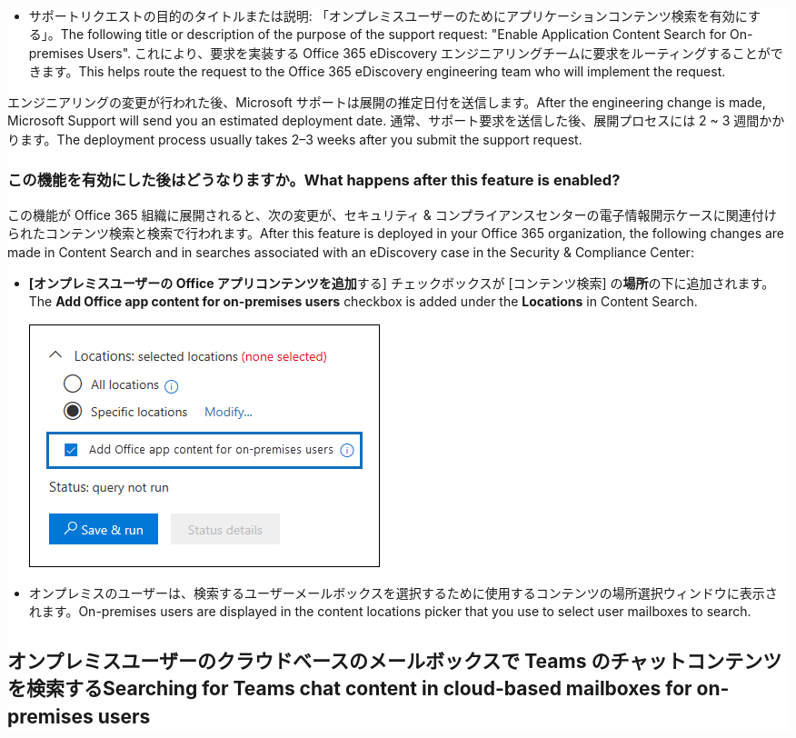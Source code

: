 - <span data-ttu-id="2dbe3-138">サポートリクエストの目的のタイトルまたは説明: 「オンプレミスユーザーのためにアプリケーションコンテンツ検索を有効にする」。</span><span class="sxs-lookup"><span data-stu-id="2dbe3-138">The following title or description of the purpose of the support request: "Enable Application Content Search for On-premises Users".</span></span> <span data-ttu-id="2dbe3-139">これにより、要求を実装する Office 365 eDiscovery エンジニアリングチームに要求をルーティングすることができます。</span><span class="sxs-lookup"><span data-stu-id="2dbe3-139">This helps route the request to the Office 365 eDiscovery engineering team who will implement the request.</span></span> 
    
<span data-ttu-id="2dbe3-140">エンジニアリングの変更が行われた後、Microsoft サポートは展開の推定日付を送信します。</span><span class="sxs-lookup"><span data-stu-id="2dbe3-140">After the engineering change is made, Microsoft Support will send you an estimated deployment date.</span></span> <span data-ttu-id="2dbe3-141">通常、サポート要求を送信した後、展開プロセスには 2 ~ 3 週間かかります。</span><span class="sxs-lookup"><span data-stu-id="2dbe3-141">The deployment process usually takes 2–3 weeks after you submit the support request.</span></span> 
  
### <a name="what-happens-after-this-feature-is-enabled"></a><span data-ttu-id="2dbe3-142">この機能を有効にした後はどうなりますか。</span><span class="sxs-lookup"><span data-stu-id="2dbe3-142">What happens after this feature is enabled?</span></span>

<span data-ttu-id="2dbe3-143">この機能が Office 365 組織に展開されると、次の変更が、セキュリティ & コンプライアンスセンターの電子情報開示ケースに関連付けられたコンテンツ検索と検索で行われます。</span><span class="sxs-lookup"><span data-stu-id="2dbe3-143">After this feature is deployed in your Office 365 organization, the following changes are made in Content Search and in searches associated with an eDiscovery case in the Security & Compliance Center:</span></span>
  
- <span data-ttu-id="2dbe3-144">**[オンプレミスユーザーの Office アプリコンテンツを追加**する] チェックボックスが [コンテンツ検索] の**場所**の下に追加されます。</span><span class="sxs-lookup"><span data-stu-id="2dbe3-144">The **Add Office app content for on-premises users** checkbox is added under the **Locations** in Content Search.</span></span> 
    
    ![コンテンツ検索 UI に「オンプレミスユーザーの Office アプリコンテンツを追加する」チェックボックスが追加されている](media/599e751e-17bd-408d-a18c-127538de6e85.png)
  
- <span data-ttu-id="2dbe3-146">オンプレミスのユーザーは、検索するユーザーメールボックスを選択するために使用するコンテンツの場所選択ウィンドウに表示されます。</span><span class="sxs-lookup"><span data-stu-id="2dbe3-146">On-premises users are displayed in the content locations picker that you use to select user mailboxes to search.</span></span> 
    

  
## <a name="searching-for-teams-chat-content-in-cloud-based-mailboxes-for-on-premises-users"></a><span data-ttu-id="2dbe3-147">オンプレミスユーザーのクラウドベースのメールボックスで Teams のチャットコンテンツを検索する</span><span class="sxs-lookup"><span data-stu-id="2dbe3-147">Searching for Teams chat content in cloud-based mailboxes for on-premises users</span></span>
